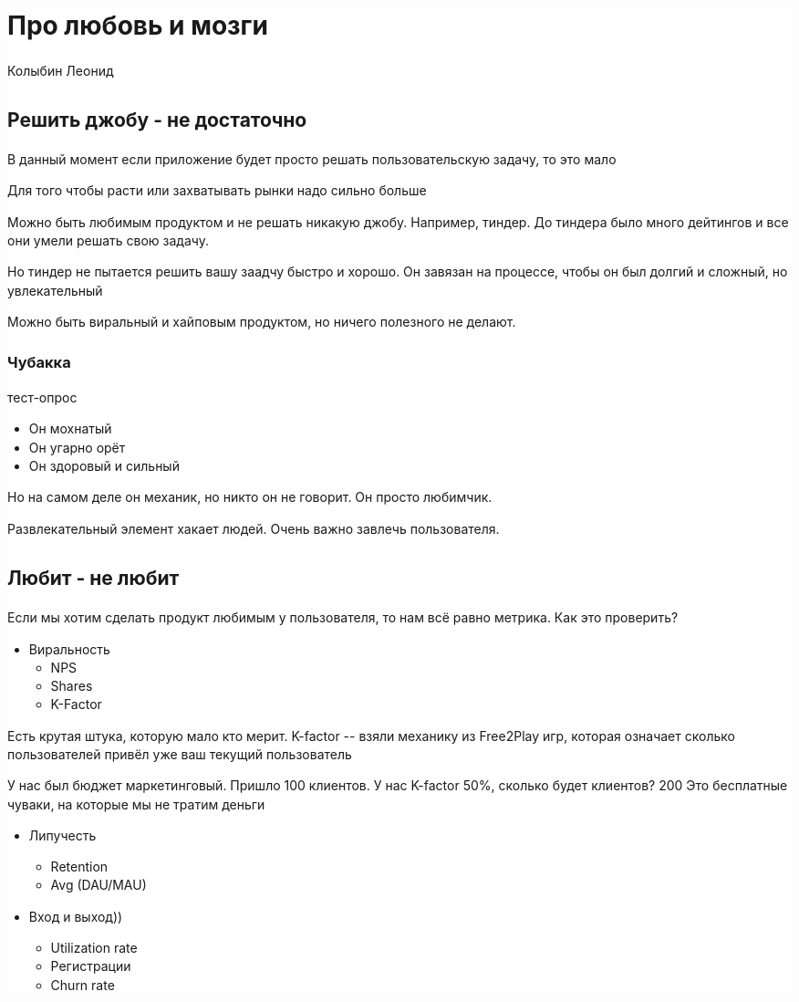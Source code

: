 # Про любовь и мозги

Колыбин Леонид

## Решить джобу - не достаточно

В данный момент если приложение будет просто решать пользовательскую задачу, то это мало

Для того чтобы расти или захватывать рынки надо сильно больше

Можно быть любимым продуктом и не решать никакую джобу. Например, тиндер. До тиндера было много дейтингов и все они
умели решать свою задачу.

Но тиндер не пытается решить вашу заадчу быстро и хорошо. Он завязан на процессе, чтобы он был долгий и сложный, но
увлекательный

Можно быть виральный и хайповым продуктом, но ничего полезного не делают.

### Чубакка

тест-опрос

- Он мохнатый
- Он угарно орёт
- Он здоровый и сильный

Но на самом деле он механик, но никто он не говорит. Он просто любимчик.

Развлекательный элемент хакает людей. Очень важно завлечь пользователя.

## Любит - не любит

Если мы хотим сделать продукт любимым у пользователя, то нам всё равно метрика. Как это проверить?

- Виральность
    - NPS
    - Shares
    - K-Factor

Есть крутая штука, которую мало кто мерит. K-factor -- взяли механику из Free2Play игр, которая означает сколько
пользователей привёл уже ваш текущий пользователь

У нас был бюджет маркетинговый. Пришло 100 клиентов. У нас K-factor 50%, сколько будет клиентов? 200
Это бесплатные чуваки, на которые мы не тратим деньги

- Липучесть
    - Retention
    - Avg (DAU/MAU)

- Вход и выход))
    - Utilization rate
    - Регистрации
    - Churn rate
